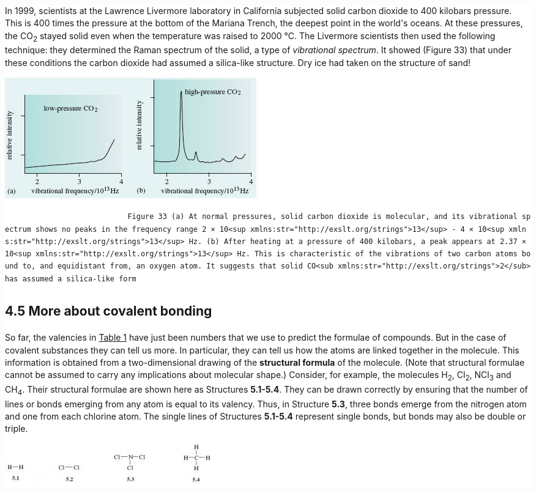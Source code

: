 In 1999, scientists at the Lawrence Livermore laboratory in California subjected solid carbon dioxide to 400 kilobars pressure. This is 400 times the pressure at the bottom of the Mariana Trench, the deepest point in the world's oceans. At these pressures, the CO<sub xmlns:str="http://exslt.org/strings">2</sub> stayed solid even when the temperature was raised to 2000 °C. The Livermore scientists then used the following technique: they determined the Raman spectrum of the solid, a type of *vibrational spectrum*. It showed (Figure 33) that under these conditions the carbon dioxide had assumed a silica-like structure. Dry ice had taken on the structure of sand!


![Figure 33](images/s205_2_032i.jpg)



								Figure 33 (a) At normal pressures, solid carbon dioxide is molecular, and its vibrational spectrum shows no peaks in the frequency range 2 × 10<sup xmlns:str="http://exslt.org/strings">13</sup> - 4 × 10<sup xmlns:str="http://exslt.org/strings">13</sup> Hz. (b) After heating at a pressure of 400 kilobars, a peak appears at 2.37 × 10<sup xmlns:str="http://exslt.org/strings">13</sup> Hz. This is characteristic of the vibrations of two carbon atoms bound to, and equidistant from, an oxygen atom. It suggests that solid CO<sub xmlns:str="http://exslt.org/strings">2</sub> has assumed a silica-like form





## 4.5 More about covalent bonding


So far, the valencies in <a xmlns:str="http://exslt.org/strings" href="">Table 1</a> have just been numbers that we use to predict the formulae of compounds. But in the case of covalent substances they can tell us more. In particular, they can tell us how the atoms are linked together in the molecule. This information is obtained from a two-dimensional drawing of the __structural formula__ of the molecule. (Note that structural formulae cannot be assumed to carry any implications about molecular shape.) Consider, for example, the molecules H<sub xmlns:str="http://exslt.org/strings">2</sub>, Cl<sub xmlns:str="http://exslt.org/strings">2</sub>, NCl<sub xmlns:str="http://exslt.org/strings">3</sub> and CH<sub xmlns:str="http://exslt.org/strings">4</sub>. Their structural formulae are shown here as Structures __5.1-5.4__. They can be drawn correctly by ensuring that the number of lines or bonds emerging from any atom is equal to its valency. Thus, in Structure __5.3__, three bonds emerge from the nitrogen atom and one from each chlorine atom. The single lines of Structures __5.1-5.4__ represent single bonds, but bonds may also be double or triple.

 ![inlinefigure images/s205_2_i005i.jpg](images/s205_2_i005i.jpg) 
